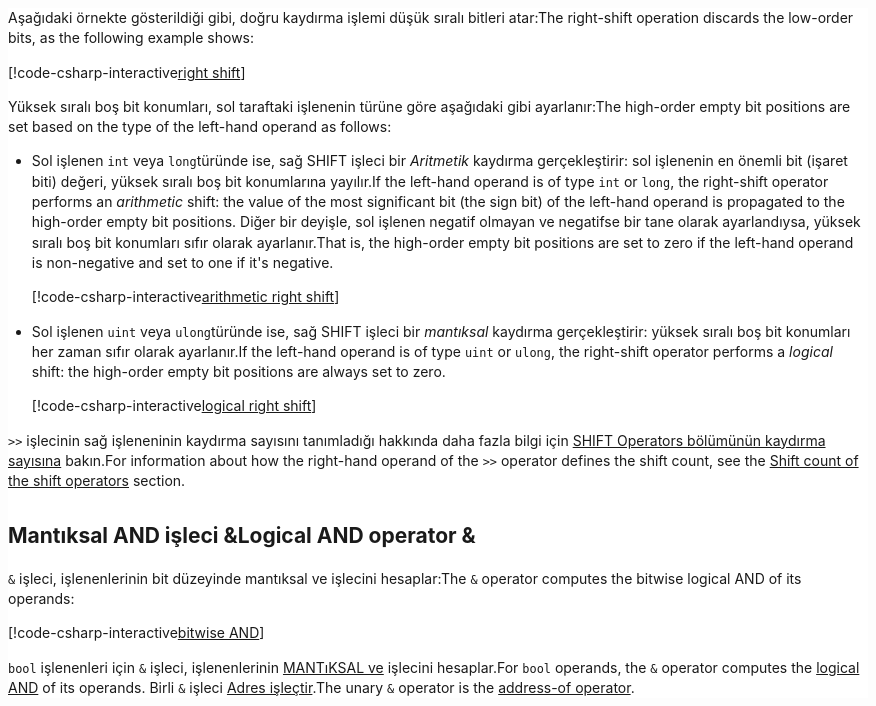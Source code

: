 <span data-ttu-id="a2e5a-127">Aşağıdaki örnekte gösterildiği gibi, doğru kaydırma işlemi düşük sıralı bitleri atar:</span><span class="sxs-lookup"><span data-stu-id="a2e5a-127">The right-shift operation discards the low-order bits, as the following example shows:</span></span>

[!code-csharp-interactive[right shift](~/samples/csharp/language-reference/operators/BitwiseAndShiftOperators.cs#RightShift)]

<span data-ttu-id="a2e5a-128">Yüksek sıralı boş bit konumları, sol taraftaki işlenenin türüne göre aşağıdaki gibi ayarlanır:</span><span class="sxs-lookup"><span data-stu-id="a2e5a-128">The high-order empty bit positions are set based on the type of the left-hand operand as follows:</span></span>

- <span data-ttu-id="a2e5a-129">Sol işlenen `int` veya `long`türünde ise, sağ SHIFT işleci bir *Aritmetik* kaydırma gerçekleştirir: sol işlenenin en önemli bit (işaret biti) değeri, yüksek sıralı boş bit konumlarına yayılır.</span><span class="sxs-lookup"><span data-stu-id="a2e5a-129">If the left-hand operand is of type `int` or `long`, the right-shift operator performs an *arithmetic* shift: the value of the most significant bit (the sign bit) of the left-hand operand is propagated to the high-order empty bit positions.</span></span> <span data-ttu-id="a2e5a-130">Diğer bir deyişle, sol işlenen negatif olmayan ve negatifse bir tane olarak ayarlandıysa, yüksek sıralı boş bit konumları sıfır olarak ayarlanır.</span><span class="sxs-lookup"><span data-stu-id="a2e5a-130">That is, the high-order empty bit positions are set to zero if the left-hand operand is non-negative and set to one if it's negative.</span></span>

  [!code-csharp-interactive[arithmetic right shift](~/samples/csharp/language-reference/operators/BitwiseAndShiftOperators.cs#ArithmeticRightShift)]

- <span data-ttu-id="a2e5a-131">Sol işlenen `uint` veya `ulong`türünde ise, sağ SHIFT işleci bir *mantıksal* kaydırma gerçekleştirir: yüksek sıralı boş bit konumları her zaman sıfır olarak ayarlanır.</span><span class="sxs-lookup"><span data-stu-id="a2e5a-131">If the left-hand operand is of type `uint` or `ulong`, the right-shift operator performs a *logical* shift: the high-order empty bit positions are always set to zero.</span></span>

  [!code-csharp-interactive[logical right shift](~/samples/csharp/language-reference/operators/BitwiseAndShiftOperators.cs#LogicalRightShift)]

<span data-ttu-id="a2e5a-132">`>>` işlecinin sağ işleneninin kaydırma sayısını tanımladığı hakkında daha fazla bilgi için [SHIFT Operators bölümünün kaydırma sayısına](#shift-count-of-the-shift-operators) bakın.</span><span class="sxs-lookup"><span data-stu-id="a2e5a-132">For information about how the right-hand operand of the `>>` operator defines the shift count, see the [Shift count of the shift operators](#shift-count-of-the-shift-operators) section.</span></span>

## <a name="logical-and-operator-"></a><span data-ttu-id="a2e5a-133">Mantıksal AND işleci &amp;</span><span class="sxs-lookup"><span data-stu-id="a2e5a-133">Logical AND operator &amp;</span></span>

<span data-ttu-id="a2e5a-134">`&` işleci, işlenenlerinin bit düzeyinde mantıksal ve işlecini hesaplar:</span><span class="sxs-lookup"><span data-stu-id="a2e5a-134">The `&` operator computes the bitwise logical AND of its operands:</span></span>

[!code-csharp-interactive[bitwise AND](~/samples/csharp/language-reference/operators/BitwiseAndShiftOperators.cs#BitwiseAnd)]

<span data-ttu-id="a2e5a-135">`bool` işlenenleri için `&` işleci, işlenenlerinin [MANTıKSAL ve](boolean-logical-operators.md#logical-and-operator-) işlecini hesaplar.</span><span class="sxs-lookup"><span data-stu-id="a2e5a-135">For `bool` operands, the `&` operator computes the [logical AND](boolean-logical-operators.md#logical-and-operator-) of its operands.</span></span> <span data-ttu-id="a2e5a-136">Birli `&` işleci [Adres işleçtir](pointer-related-operators.md#address-of-operator-).</span><span class="sxs-lookup"><span data-stu-id="a2e5a-136">The unary `&` operator is the [address-of operator](pointer-related-operators.md#address-of-operator-).</span></span>
